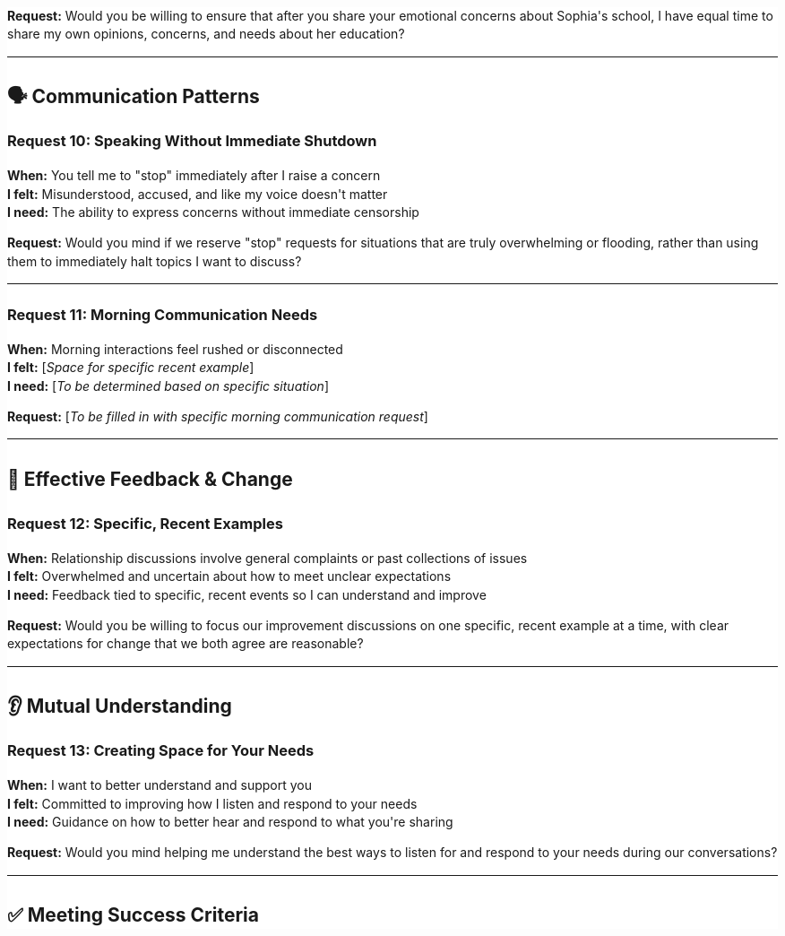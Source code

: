 **Request:** Would you be willing to ensure that after you share your emotional concerns about Sophia's school, I have equal time to share my own opinions, concerns, and needs about her education?

---

## 🗣️ Communication Patterns

### **Request 10: Speaking Without Immediate Shutdown**
**When:** You tell me to "stop" immediately after I raise a concern  
**I felt:** Misunderstood, accused, and like my voice doesn't matter  
**I need:** The ability to express concerns without immediate censorship  

**Request:** Would you mind if we reserve "stop" requests for situations that are truly overwhelming or flooding, rather than using them to immediately halt topics I want to discuss?

---

### **Request 11: Morning Communication Needs**
**When:** Morning interactions feel rushed or disconnected  
**I felt:** [*Space for specific recent example*]  
**I need:** [*To be determined based on specific situation*]  

**Request:** [*To be filled in with specific morning communication request*]

---

## 🎯 Effective Feedback & Change

### **Request 12: Specific, Recent Examples**
**When:** Relationship discussions involve general complaints or past collections of issues  
**I felt:** Overwhelmed and uncertain about how to meet unclear expectations  
**I need:** Feedback tied to specific, recent events so I can understand and improve  

**Request:** Would you be willing to focus our improvement discussions on one specific, recent example at a time, with clear expectations for change that we both agree are reasonable?

---

## 👂 Mutual Understanding

### **Request 13: Creating Space for Your Needs**
**When:** I want to better understand and support you  
**I felt:** Committed to improving how I listen and respond to your needs  
**I need:** Guidance on how to better hear and respond to what you're sharing  

**Request:** Would you mind helping me understand the best ways to listen for and respond to your needs during our conversations?

---

## ✅ Meeting Success Criteria
